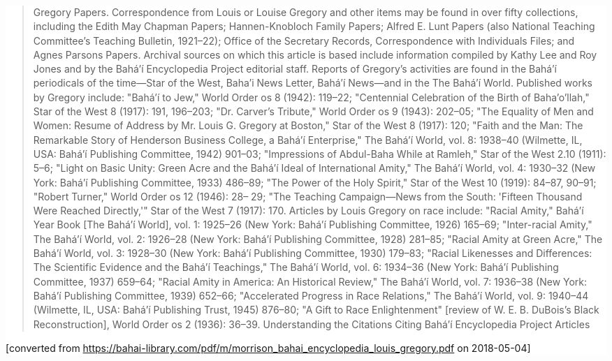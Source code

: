 > Gregory Papers. Correspondence from Louis or Louise Gregory and other items may be found in over fifty
> collections, including the Edith May Chapman Papers; Hannen-Knobloch Family Papers; Alfred E. Lunt
> Papers (also National Teaching Committee’s Teaching Bulletin, 1921–22); Office of the Secretary Records,
> Correspondence with Individuals Files; and Agnes Parsons Papers.
> Archival sources on which this article is based include information compiled by Kathy Lee and Roy Jones and
> by the Bahá’í Encyclopedia Project editorial staff.
> Reports of Gregory’s activities are found in the Bahá’í periodicals of the time—Star of the West, Baha’i
> News Letter, Bahá’í News—and in the The Bahá’í World.
> Published works by Gregory include: "Bahá’í to Jew," World Order os 8 (1942): 119–22; "Centennial
> Celebration of the Birth of Baha’o’llah," Star of the West 8 (1917): 191, 196–203; "Dr. Carver’s Tribute,"
> World Order os 9 (1943): 202–05; "The Equality of Men and Women: Resume of Address by Mr. Louis G.
> Gregory at Boston," Star of the West 8 (1917): 120; "Faith and the Man: The Remarkable Story of
> Henderson Business College, a Bahá’í Enterprise," The Bahá’í World, vol. 8: 1938–40 (Wilmette, IL, USA:
> Bahá’í Publishing Committee, 1942) 901–03; "Impressions of Abdul-Baha While at Ramleh," Star of the
> West 2.10 (1911): 5–6; "Light on Basic Unity: Green Acre and the Bahá’í Ideal of International Amity," The
> Bahá’í World, vol. 4: 1930–32 (New York: Bahá’í Publishing Committee, 1933) 486–89; "The Power of the
> Holy Spirit," Star of the West 10 (1919): 84–87, 90–91; "Robert Turner," World Order os 12 (1946): 28–
> 29; "The Teaching Campaign—News from the South: 'Fifteen Thousand Were Reached Directly,'" Star of the
> West 7 (1917): 170.
> Articles by Louis Gregory on race include: "Racial Amity," Bahá’í Year Book [The Bahá’í World], vol. 1:
> 1925–26 (New York: Bahá’í Publishing Committee, 1926) 165–69; "Inter-racial Amity," The Bahá’í World,
> vol. 2: 1926–28 (New York: Bahá’í Publishing Committee, 1928) 281–85; "Racial Amity at Green Acre," The
> Bahá’í World, vol. 3: 1928–30 (New York: Bahá’í Publishing Committee, 1930) 179–83; "Racial Likenesses
> and Differences: The Scientific Evidence and the Bahá’í Teachings," The Bahá’í World, vol. 6: 1934–36
> (New York: Bahá’í Publishing Committee, 1937) 659–64; "Racial Amity in America: An Historical Review,"
> The Bahá’í World, vol. 7: 1936–38 (New York: Bahá’í Publishing Committee, 1939) 652–66; "Accelerated
> Progress in Race Relations," The Bahá’í World, vol. 9: 1940–44 (Wilmette, IL, USA: Bahá’í Publishing Trust,
> 1945) 876–80; "A Gift to Race Enlightenment" [review of W. E. B. DuBois’s Black Reconstruction], World
> Order os 2 (1936): 36–39.
Understanding the Citations
Citing Bahá’í Encyclopedia Project Articles


[converted from https://bahai-library.com/pdf/m/morrison_bahai_encyclopedia_louis_gregory.pdf on 2018-05-04]


